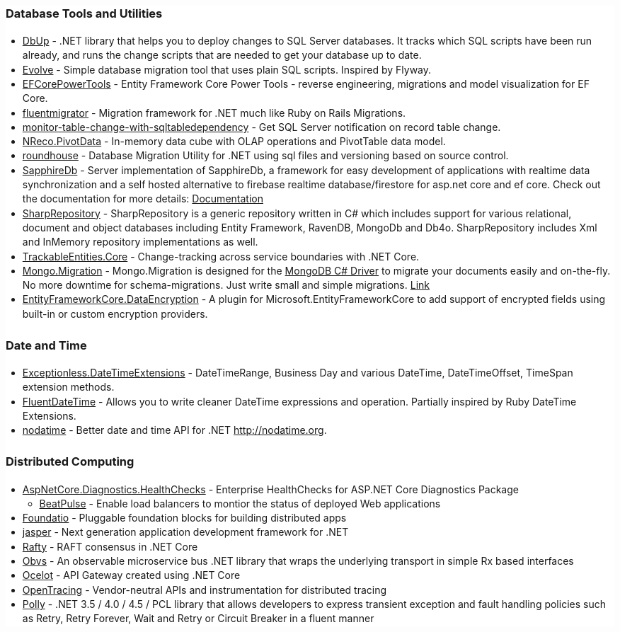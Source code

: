 ### Database Tools and Utilities

*   [DbUp](https://github.com/DbUp/DbUp) - .NET library that helps you to deploy changes to SQL Server databases. It tracks which SQL scripts have been run already, and runs the change scripts that are needed to get your database up to date.
*   [Evolve](https://github.com/lecaillon/Evolve) - Simple database migration tool that uses plain SQL scripts. Inspired by Flyway.
*   [EFCorePowerTools](https://github.com/ErikEJ/EFCorePowerTools) - Entity Framework Core Power Tools - reverse engineering, migrations and model visualization for EF Core.
*   [fluentmigrator](https://github.com/fluentmigrator/fluentmigrator) - Migration framework for .NET much like Ruby on Rails Migrations.
*   [monitor-table-change-with-sqltabledependency](https://github.com/christiandelbianco/monitor-table-change-with-sqltabledependency) - Get SQL Server notification on record table change.
*   [NReco.PivotData](https://www.nuget.org/packages/NReco.PivotData) - In-memory data cube with OLAP operations and PivotTable data model.
*   [roundhouse](https://github.com/chucknorris/roundhouse) - Database Migration Utility for .NET using sql files and versioning based on source control.
*   [SapphireDb](https://github.com/SapphireDb/SapphireDb) - Server implementation of SapphireDb, a framework for easy development of applications with realtime data synchronization and a self hosted alternative to firebase realtime database/firestore for asp.net core and ef core. Check out the documentation for more details: [Documentation](https://sapphire-db.com)
*   [SharpRepository](https://github.com/SharpRepository/SharpRepository) - SharpRepository is a generic repository written in C# which includes support for various relational, document and object databases including Entity Framework, RavenDB, MongoDb and Db4o. SharpRepository includes Xml and InMemory repository implementations as well.
*   [TrackableEntities.Core](https://github.com/TrackableEntities/TrackableEntities.Core) - Change-tracking across service boundaries with .NET Core.
*   [Mongo.Migration](https://github.com/SRoddis/Mongo.Migration) - Mongo.Migration is designed for the [MongoDB C# Driver](https://github.com/mongodb/mongo-csharp-driver) to migrate your documents easily and on-the-fly. No more downtime for schema-migrations. Just write small and simple migrations. [Link](https://github.com/SRoddis/Mongo.Migration)
*   [EntityFrameworkCore.DataEncryption](https://github.com/Eastrall/EntityFrameworkCore.DataEncryption) - A plugin for Microsoft.EntityFrameworkCore to add support of encrypted fields using built-in or custom encryption providers.

### Date and Time

*   [Exceptionless.DateTimeExtensions](https://github.com/exceptionless/Exceptionless.DateTimeExtensions) - DateTimeRange, Business Day and various DateTime, DateTimeOffset, TimeSpan extension methods.
*   [FluentDateTime](https://github.com/FluentDateTime/FluentDateTime) - Allows you to write cleaner DateTime expressions and operation. Partially inspired by Ruby DateTime Extensions.
*   [nodatime](https://github.com/nodatime/nodatime) - Better date and time API for .NET <http://nodatime.org>.

### Distributed Computing

*   [AspNetCore.Diagnostics.HealthChecks](https://github.com/xabaril/AspNetCore.Diagnostics.HealthChecks) - Enterprise HealthChecks for ASP.NET Core Diagnostics Package
    *   [BeatPulse](https://github.com/Xabaril/BeatPulse) - Enable load balancers to montior the status of deployed Web applications
*   [Foundatio](https://github.com/exceptionless/Foundatio) - Pluggable foundation blocks for building distributed apps
*   [jasper](https://github.com/JasperFx/jasper) - Next generation application development framework for .NET
*   [Rafty](https://github.com/ThreeMammals/Rafty) - RAFT consensus in .NET Core
*   [Obvs](https://github.com/christopherread/Obvs) - An observable microservice bus .NET library that wraps the underlying transport in simple Rx based interfaces
*   [Ocelot](https://github.com/ThreeMammals/Ocelot) - API Gateway created using .NET Core
*   [OpenTracing](https://github.com/opentracing/opentracing-csharp) - Vendor-neutral APIs and instrumentation for distributed tracing
*   [Polly](https://github.com/App-vNext/Polly) - .NET 3.5 / 4.0 / 4.5 / PCL library that allows developers to express transient exception and fault handling policies such as Retry, Retry Forever, Wait and Retry or Circuit Breaker in a fluent manner